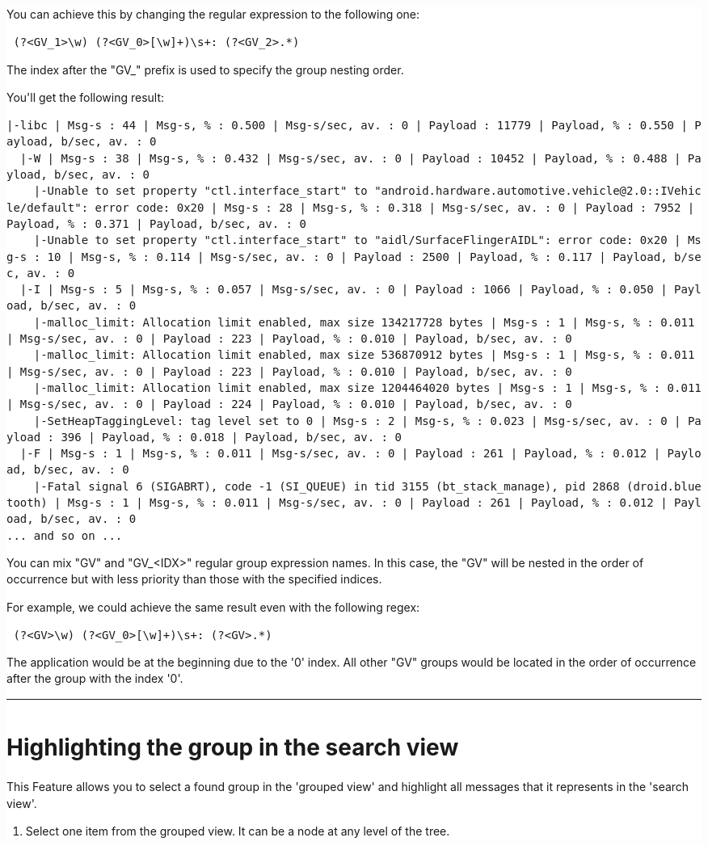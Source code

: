You can achieve this by changing the regular expression to the following one:

<pre> (?&lt;GV_1&gt;\w) (?&lt;GV_0&gt;[\w]+)\s+: (?&lt;GV_2&gt;.*)</pre>

The index after the "GV_" prefix is used to specify the group nesting order.

You'll get the following result:

<pre>|-libc | Msg-s : 44 | Msg-s, % : 0.500 | Msg-s/sec, av. : 0 | Payload : 11779 | Payload, % : 0.550 | Payload, b/sec, av. : 0
  |-W | Msg-s : 38 | Msg-s, % : 0.432 | Msg-s/sec, av. : 0 | Payload : 10452 | Payload, % : 0.488 | Payload, b/sec, av. : 0
    |-Unable to set property "ctl.interface_start" to "android.hardware.automotive.vehicle@2.0::IVehicle/default": error code: 0x20 | Msg-s : 28 | Msg-s, % : 0.318 | Msg-s/sec, av. : 0 | Payload : 7952 | Payload, % : 0.371 | Payload, b/sec, av. : 0
    |-Unable to set property "ctl.interface_start" to "aidl/SurfaceFlingerAIDL": error code: 0x20 | Msg-s : 10 | Msg-s, % : 0.114 | Msg-s/sec, av. : 0 | Payload : 2500 | Payload, % : 0.117 | Payload, b/sec, av. : 0
  |-I | Msg-s : 5 | Msg-s, % : 0.057 | Msg-s/sec, av. : 0 | Payload : 1066 | Payload, % : 0.050 | Payload, b/sec, av. : 0
    |-malloc_limit: Allocation limit enabled, max size 134217728 bytes | Msg-s : 1 | Msg-s, % : 0.011 | Msg-s/sec, av. : 0 | Payload : 223 | Payload, % : 0.010 | Payload, b/sec, av. : 0
    |-malloc_limit: Allocation limit enabled, max size 536870912 bytes | Msg-s : 1 | Msg-s, % : 0.011 | Msg-s/sec, av. : 0 | Payload : 223 | Payload, % : 0.010 | Payload, b/sec, av. : 0
    |-malloc_limit: Allocation limit enabled, max size 1204464020 bytes | Msg-s : 1 | Msg-s, % : 0.011 | Msg-s/sec, av. : 0 | Payload : 224 | Payload, % : 0.010 | Payload, b/sec, av. : 0
    |-SetHeapTaggingLevel: tag level set to 0 | Msg-s : 2 | Msg-s, % : 0.023 | Msg-s/sec, av. : 0 | Payload : 396 | Payload, % : 0.018 | Payload, b/sec, av. : 0
  |-F | Msg-s : 1 | Msg-s, % : 0.011 | Msg-s/sec, av. : 0 | Payload : 261 | Payload, % : 0.012 | Payload, b/sec, av. : 0
    |-Fatal signal 6 (SIGABRT), code -1 (SI_QUEUE) in tid 3155 (bt_stack_manage), pid 2868 (droid.bluetooth) | Msg-s : 1 | Msg-s, % : 0.011 | Msg-s/sec, av. : 0 | Payload : 261 | Payload, % : 0.012 | Payload, b/sec, av. : 0
... and so on ...
</pre>

You can mix "GV" and "GV_&lt;IDX&gt;" regular group expression names. In this case, the "GV" will be nested in the order of occurrence but with less priority than those with the specified indices.

For example, we could achieve the same result even with the following regex:

<pre> (?&lt;GV&gt;\w) (?&lt;GV_0&gt;[\w]+)\s+: (?&lt;GV&gt;.*)</pre>

The application would be at the beginning due to the '0' index. All other "GV" groups would be located in the order of occurrence after the group with the index '0'.

----

# Highlighting the group in the search view

This Feature allows you to select a found group in the 'grouped view' and highlight all messages that it represents in the 'search view'.

1. Select one item from the grouped view. It can be a node at any level of the tree.
